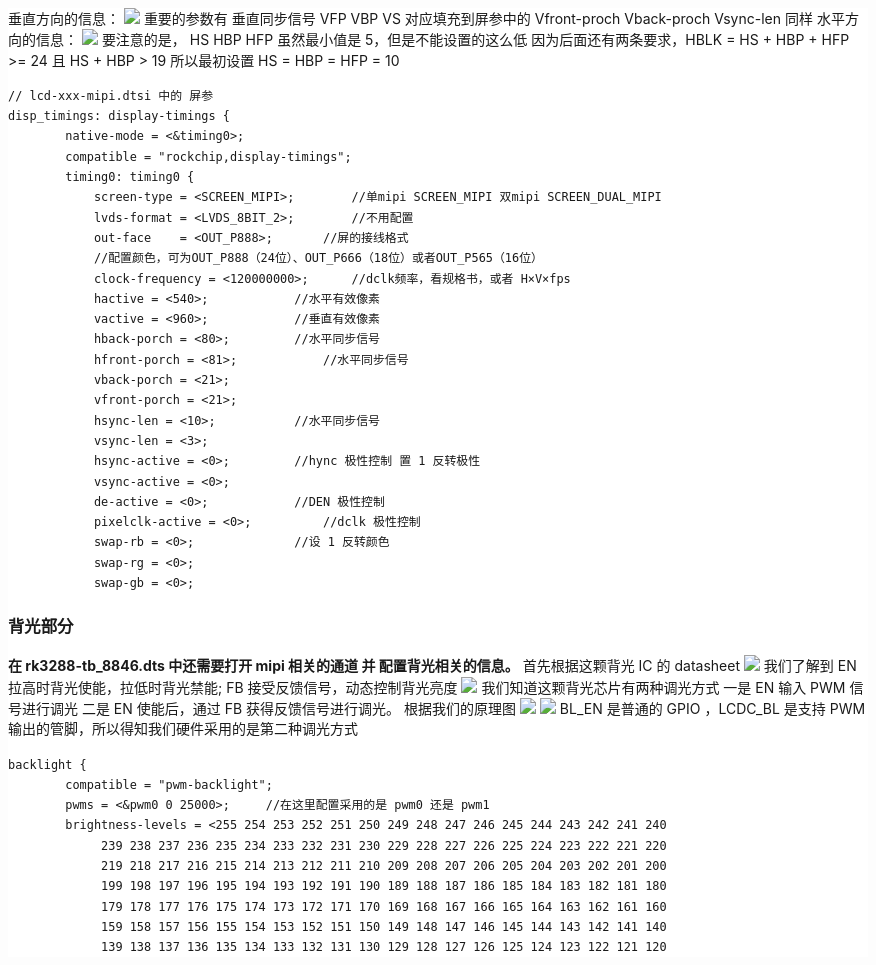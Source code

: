 垂直方向的信息：
![](http://ww2.sinaimg.cn/large/ba061518gw1f75tgnkgoaj20r007z76z.jpg)
重要的参数有 垂直同步信号 VFP VBP VS 对应填充到屏参中的 Vfront-proch Vback-proch Vsync-len
同样
水平方向的信息：
![](http://ww2.sinaimg.cn/large/ba061518gw1f75tkaa6bbj20sj09swhq.jpg)
要注意的是， HS HBP HFP 虽然最小值是 5，但是不能设置的这么低
因为后面还有两条要求，HBLK = HS + HBP + HFP >= 24   且  HS + HBP  > 19 
所以最初设置 HS = HBP = HFP = 10
```dts
// lcd-xxx-mipi.dtsi 中的 屏参
disp_timings: display-timings {
		native-mode = <&timing0>;
		compatible = "rockchip,display-timings";
		timing0: timing0 {
			screen-type = <SCREEN_MIPI>;		//单mipi SCREEN_MIPI 双mipi SCREEN_DUAL_MIPI
			lvds-format = <LVDS_8BIT_2>;		//不用配置
			out-face    = <OUT_P888>;		//屏的接线格式 
			//配置颜色，可为OUT_P888（24位）、OUT_P666（18位）或者OUT_P565（16位）
			clock-frequency = <120000000>;		//dclk频率，看规格书，或者 H×V×fps
			hactive = <540>;			//水平有效像素
			vactive = <960>;			//垂直有效像素
			hback-porch = <80>;			//水平同步信号
			hfront-porch = <81>;			//水平同步信号
			vback-porch = <21>;
			vfront-porch = <21>;			
			hsync-len = <10>;			//水平同步信号
			vsync-len = <3>;
			hsync-active = <0>;			//hync 极性控制 置 1 反转极性
			vsync-active = <0>;
			de-active = <0>;			//DEN 极性控制
			pixelclk-active = <0>;			//dclk 极性控制
			swap-rb = <0>;				//设 1 反转颜色
			swap-rg = <0>;
			swap-gb = <0>;
```
### 背光部分
**在 rk3288-tb_8846.dts 中还需要打开 mipi 相关的通道 并 配置背光相关的信息。**
首先根据这颗背光 IC 的 datasheet
![](http://ww4.sinaimg.cn/large/ba061518gw1f75tvya4xlj20t90bf0zo.jpg)
我们了解到 EN 拉高时背光使能，拉低时背光禁能; FB 接受反馈信号，动态控制背光亮度
![](http://ww2.sinaimg.cn/large/ba061518gw1f75tu7eik2j20930dfwfw.jpg)
我们知道这颗背光芯片有两种调光方式
一是 EN 输入 PWM 信号进行调光
二是 EN 使能后，通过 FB 获得反馈信号进行调光。
根据我们的原理图
![](http://ww4.sinaimg.cn/large/ba061518gw1f75u6elg5wj20na0cudi8.jpg)
![](http://ww3.sinaimg.cn/large/ba061518gw1f75u78v1czj20c703uwfg.jpg)
BL_EN 是普通的 GPIO ，LCDC_BL 是支持 PWM 输出的管脚，所以得知我们硬件采用的是第二种调光方式
```dts
backlight {
		compatible = "pwm-backlight";
		pwms = <&pwm0 0 25000>;		//在这里配置采用的是 pwm0 还是 pwm1
		brightness-levels = <255 254 253 252 251 250 249 248 247 246 245 244 243 242 241 240
		     239 238 237 236 235 234 233 232 231 230 229 228 227 226 225 224 223 222 221 220
		     219 218 217 216 215 214 213 212 211 210 209 208 207 206 205 204 203 202 201 200
		     199 198 197 196 195 194 193 192 191 190 189 188 187 186 185 184 183 182 181 180
		     179 178 177 176 175 174 173 172 171 170 169 168 167 166 165 164 163 162 161 160
		     159 158 157 156 155 154 153 152 151 150 149 148 147 146 145 144 143 142 141 140
		     139 138 137 136 135 134 133 132 131 130 129 128 127 126 125 124 123 122 121 120
```
